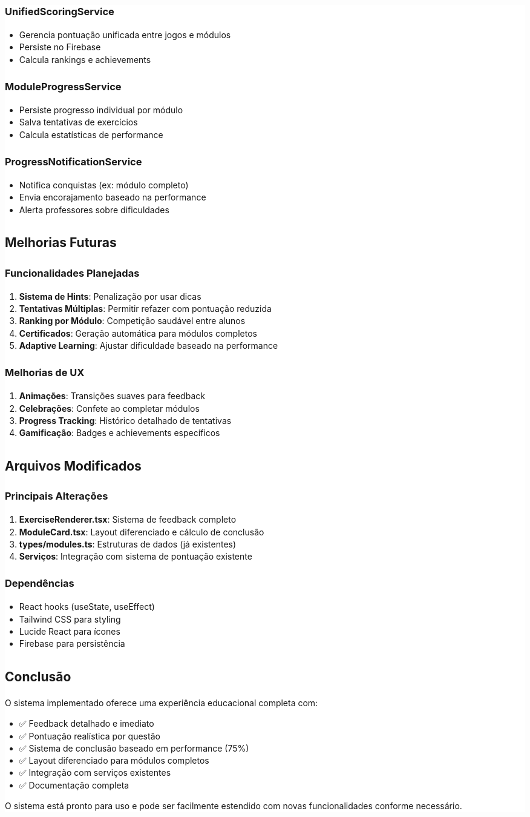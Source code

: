 ### UnifiedScoringService
- Gerencia pontuação unificada entre jogos e módulos
- Persiste no Firebase
- Calcula rankings e achievements

### ModuleProgressService
- Persiste progresso individual por módulo
- Salva tentativas de exercícios
- Calcula estatísticas de performance

### ProgressNotificationService
- Notifica conquistas (ex: módulo completo)
- Envia encorajamento baseado na performance
- Alerta professores sobre dificuldades

## Melhorias Futuras

### Funcionalidades Planejadas
1. **Sistema de Hints**: Penalização por usar dicas
2. **Tentativas Múltiplas**: Permitir refazer com pontuação reduzida
3. **Ranking por Módulo**: Competição saudável entre alunos
4. **Certificados**: Geração automática para módulos completos
5. **Adaptive Learning**: Ajustar dificuldade baseado na performance

### Melhorias de UX
1. **Animações**: Transições suaves para feedback
2. **Celebrações**: Confete ao completar módulos
3. **Progress Tracking**: Histórico detalhado de tentativas
4. **Gamificação**: Badges e achievements específicos

## Arquivos Modificados

### Principais Alterações
1. **ExerciseRenderer.tsx**: Sistema de feedback completo
2. **ModuleCard.tsx**: Layout diferenciado e cálculo de conclusão
3. **types/modules.ts**: Estruturas de dados (já existentes)
4. **Serviços**: Integração com sistema de pontuação existente

### Dependências
- React hooks (useState, useEffect)
- Tailwind CSS para styling
- Lucide React para ícones
- Firebase para persistência

## Conclusão

O sistema implementado oferece uma experiência educacional completa com:
- ✅ Feedback detalhado e imediato
- ✅ Pontuação realística por questão
- ✅ Sistema de conclusão baseado em performance (75%)
- ✅ Layout diferenciado para módulos completos
- ✅ Integração com serviços existentes
- ✅ Documentação completa

O sistema está pronto para uso e pode ser facilmente estendido com novas funcionalidades conforme necessário.